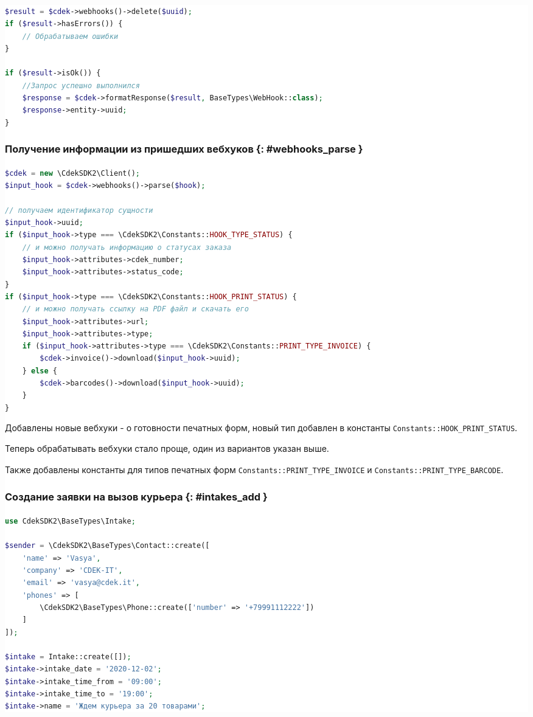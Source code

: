 ```php
$result = $cdek->webhooks()->delete($uuid);
if ($result->hasErrors()) {
    // Обрабатываем ошибки
}

if ($result->isOk()) {
    //Запрос успешно выполнился
    $response = $cdek->formatResponse($result, BaseTypes\WebHook::class);
    $response->entity->uuid;
}
```


### Получение информации из пришедших вебхуков {: #webhooks_parse }

```php
$cdek = new \CdekSDK2\Client();
$input_hook = $cdek->webhooks()->parse($hook);

// получаем идентификатор сущности
$input_hook->uuid;
if ($input_hook->type === \CdekSDK2\Constants::HOOK_TYPE_STATUS) {
    // и можно получать информацию о статусах заказа
    $input_hook->attributes->cdek_number;
    $input_hook->attributes->status_code;
}
if ($input_hook->type === \CdekSDK2\Constants::HOOK_PRINT_STATUS) {
    // и можно получать ссылку на PDF файл и скачать его
    $input_hook->attributes->url;
    $input_hook->attributes->type;
    if ($input_hook->attributes->type === \CdekSDK2\Constants::PRINT_TYPE_INVOICE) {
        $cdek->invoice()->download($input_hook->uuid);
    } else {
        $cdek->barcodes()->download($input_hook->uuid);
    }
}
```
Добавлены новые вебхуки - о готовности печатных форм, новый тип добавлен в константы `Constants::HOOK_PRINT_STATUS`. 

Теперь обрабатывать вебхуки стало проще, один из вариантов указан выше.

Также добавлены константы для типов печатных форм `Constants::PRINT_TYPE_INVOICE` и `Constants::PRINT_TYPE_BARCODE`.

### Создание заявки на вызов курьера {: #intakes_add }

```php
use CdekSDK2\BaseTypes\Intake;

$sender = \CdekSDK2\BaseTypes\Contact::create([
    'name' => 'Vasya',
    'company' => 'CDEK-IT',
    'email' => 'vasya@cdek.it',
    'phones' => [
        \CdekSDK2\BaseTypes\Phone::create(['number' => '+79991112222'])
    ]
]);

$intake = Intake::create([]);
$intake->intake_date = '2020-12-02';
$intake->intake_time_from = '09:00';
$intake->intake_time_to = '19:00';
$intake->name = 'Ждем курьера за 20 товарами';
```